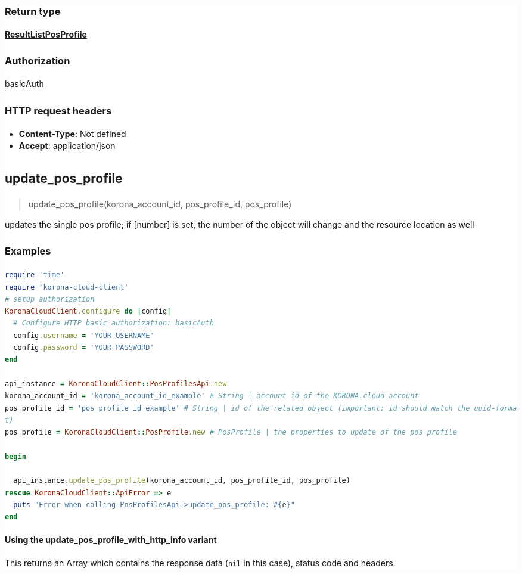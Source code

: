 ### Return type

[**ResultListPosProfile**](ResultListPosProfile.md)

### Authorization

[basicAuth](../README.md#basicAuth)

### HTTP request headers

- **Content-Type**: Not defined
- **Accept**: application/json


## update_pos_profile

> update_pos_profile(korona_account_id, pos_profile_id, pos_profile)



updates the single pos profile; if [number] is set, the number of the object will change and the resource location as well

### Examples

```ruby
require 'time'
require 'korona-cloud-client'
# setup authorization
KoronaCloudClient.configure do |config|
  # Configure HTTP basic authorization: basicAuth
  config.username = 'YOUR USERNAME'
  config.password = 'YOUR PASSWORD'
end

api_instance = KoronaCloudClient::PosProfilesApi.new
korona_account_id = 'korona_account_id_example' # String | account id of the KORONA.cloud account
pos_profile_id = 'pos_profile_id_example' # String | id of the related object (important: id should match the uuid-format)
pos_profile = KoronaCloudClient::PosProfile.new # PosProfile | the properties to update of the pos profile

begin
  
  api_instance.update_pos_profile(korona_account_id, pos_profile_id, pos_profile)
rescue KoronaCloudClient::ApiError => e
  puts "Error when calling PosProfilesApi->update_pos_profile: #{e}"
end
```

#### Using the update_pos_profile_with_http_info variant

This returns an Array which contains the response data (`nil` in this case), status code and headers.
